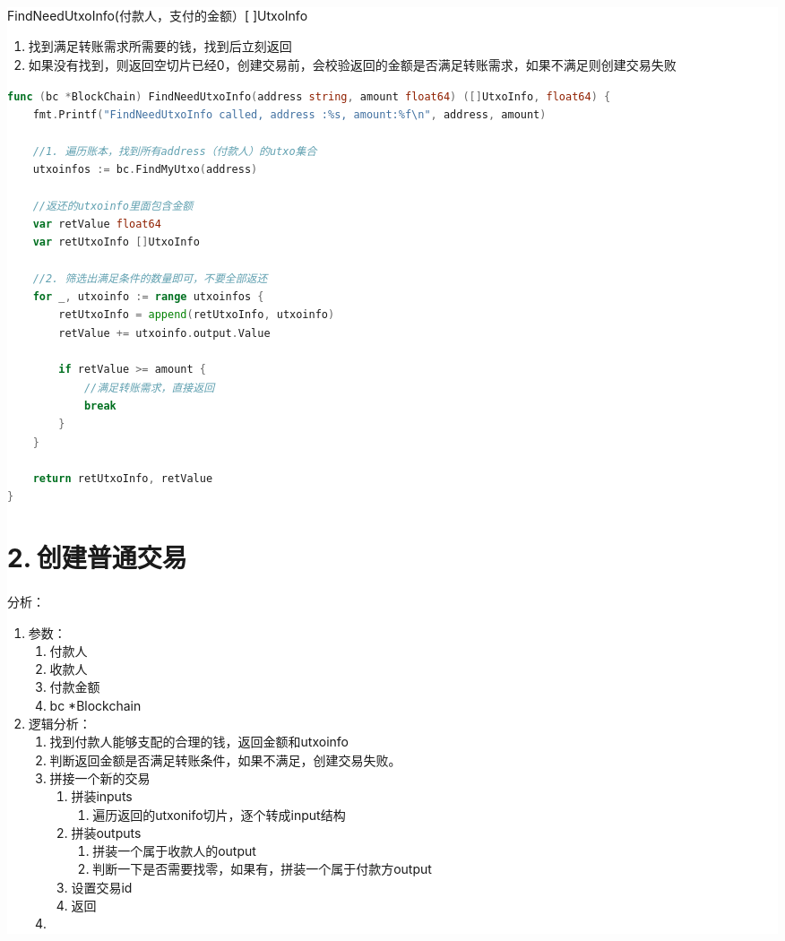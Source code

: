 FindNeedUtxoInfo(付款人，支付的金额）[ ]UtxoInfo

1. 找到满足转账需求所需要的钱，找到后立刻返回
2. 如果没有找到，则返回空切片已经0，创建交易前，会校验返回的金额是否满足转账需求，如果不满足则创建交易失败



```go
func (bc *BlockChain) FindNeedUtxoInfo(address string, amount float64) ([]UtxoInfo, float64) {
	fmt.Printf("FindNeedUtxoInfo called, address :%s, amount:%f\n", address, amount)

	//1. 遍历账本，找到所有address（付款人）的utxo集合
	utxoinfos := bc.FindMyUtxo(address)

	//返还的utxoinfo里面包含金额
	var retValue float64
	var retUtxoInfo []UtxoInfo

	//2. 筛选出满足条件的数量即可，不要全部返还
	for _, utxoinfo := range utxoinfos {
		retUtxoInfo = append(retUtxoInfo, utxoinfo)
		retValue += utxoinfo.output.Value

		if retValue >= amount {
			//满足转账需求，直接返回
			break
		}
	}

	return retUtxoInfo, retValue
}
```





# 2. 创建普通交易

分析：

1. 参数：
   1. 付款人
   2. 收款人
   3. 付款金额
   5. bc *Blockchain
2. 逻辑分析：
   1. 找到付款人能够支配的合理的钱，返回金额和utxoinfo
   2. 判断返回金额是否满足转账条件，如果不满足，创建交易失败。
   3. 拼接一个新的交易
      1. 拼装inputs
         1. 遍历返回的utxonifo切片，逐个转成input结构
      2. 拼装outputs
         1. 拼装一个属于收款人的output
         2. 判断一下是否需要找零，如果有，拼装一个属于付款方output
      3. 设置交易id
      4. 返回
   4. 
